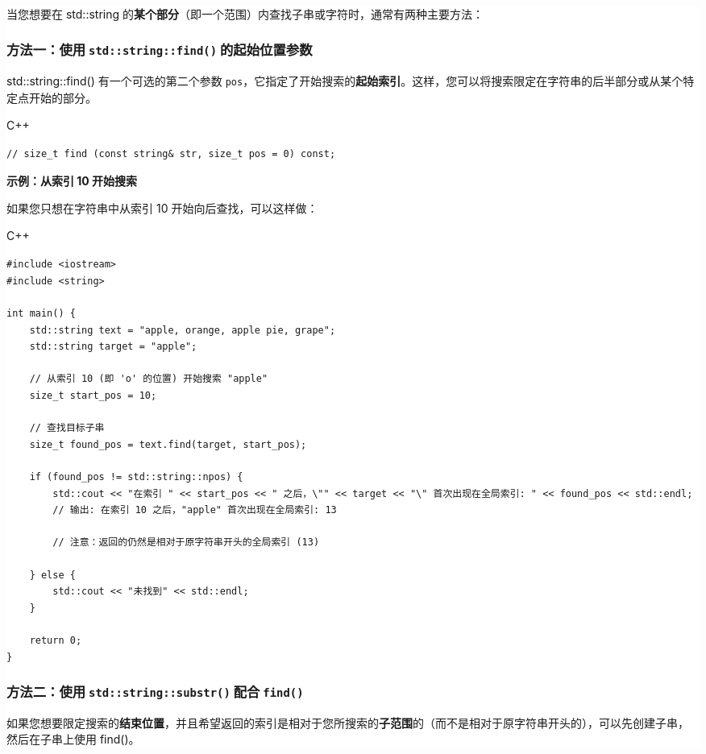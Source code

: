 当您想要在 $\text{std::string}$ 的**某个部分**（即一个范围）内查找子串或字符时，通常有两种主要方法：



### 方法一：使用 `std::string::find()` 的起始位置参数



$\text{std::string::find()}$ 有一个可选的第二个参数 `pos`，它指定了开始搜索的**起始索引**。这样，您可以将搜索限定在字符串的后半部分或从某个特定点开始的部分。

C++

```
// size_t find (const string& str, size_t pos = 0) const;
```

**示例：从索引 10 开始搜索**

如果您只想在字符串中从索引 10 开始向后查找，可以这样做：

C++

```
#include <iostream>
#include <string>

int main() {
    std::string text = "apple, orange, apple pie, grape";
    std::string target = "apple";
    
    // 从索引 10 (即 'o' 的位置) 开始搜索 "apple"
    size_t start_pos = 10; 
    
    // 查找目标子串
    size_t found_pos = text.find(target, start_pos);

    if (found_pos != std::string::npos) {
        std::cout << "在索引 " << start_pos << " 之后，\"" << target << "\" 首次出现在全局索引: " << found_pos << std::endl;
        // 输出: 在索引 10 之后，"apple" 首次出现在全局索引: 13
        
        // 注意：返回的仍然是相对于原字符串开头的全局索引 (13)
        
    } else {
        std::cout << "未找到" << std::endl;
    }

    return 0;
}
```



### 方法二：使用 `std::string::substr()` 配合 `find()`



如果您想要限定搜索的**结束位置**，并且希望返回的索引是相对于您所搜索的**子范围**的（而不是相对于原字符串开头的），可以先创建子串，然后在子串上使用 $\text{find()}$。

